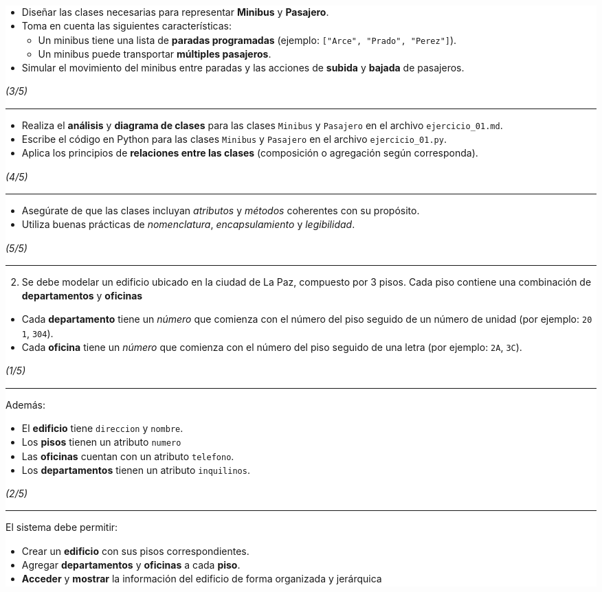 - Diseñar las clases necesarias para representar **Minibus** y **Pasajero**.
- Toma en cuenta las siguientes características:
    - Un minibus tiene una lista de **paradas programadas** (ejemplo: `["Arce", "Prado", "Perez"]`).
    - Un minibus puede transportar **múltiples pasajeros**.
- Simular el movimiento del minibus entre paradas y las acciones de **subida** y **bajada** de pasajeros.

*(3/5)*

---

- Realiza el **análisis** y **diagrama de clases** para las clases `Minibus` y `Pasajero` en el archivo `ejercicio_01.md`.
- Escribe el código en Python para las clases `Minibus` y `Pasajero` en el archivo `ejercicio_01.py`.
- Aplica los principios de **relaciones entre las clases** (composición o agregación según corresponda).

*(4/5)*

---

- Asegúrate de que las clases incluyan *atributos* y *métodos* coherentes con su propósito.
- Utiliza buenas prácticas de *nomenclatura*, *encapsulamiento* y *legibilidad*.


*(5/5)*


---

2. Se debe modelar un edificio ubicado en la ciudad de La Paz, compuesto por 3 pisos. Cada piso contiene una combinación de **departamentos** y **oficinas**

- Cada **departamento** tiene un *número* que comienza con el número del piso seguido de un número de unidad (por ejemplo: `201`, `304`).
- Cada **oficina** tiene un *número* que comienza con el número del piso seguido de una letra (por ejemplo: `2A`, `3C`).

*(1/5)*

---

Además:
- El **edificio** tiene `direccion` y `nombre`.
- Los **pisos** tienen un atributo `numero`
- Las **oficinas** cuentan con un atributo `telefono`.  
- Los **departamentos** tienen un atributo `inquilinos`.  

*(2/5)*

---

El sistema debe permitir:
- Crear un **edificio** con sus pisos correspondientes.
- Agregar **departamentos** y **oficinas** a cada **piso**.
- **Acceder** y **mostrar** la información del edificio de forma organizada y jerárquica

